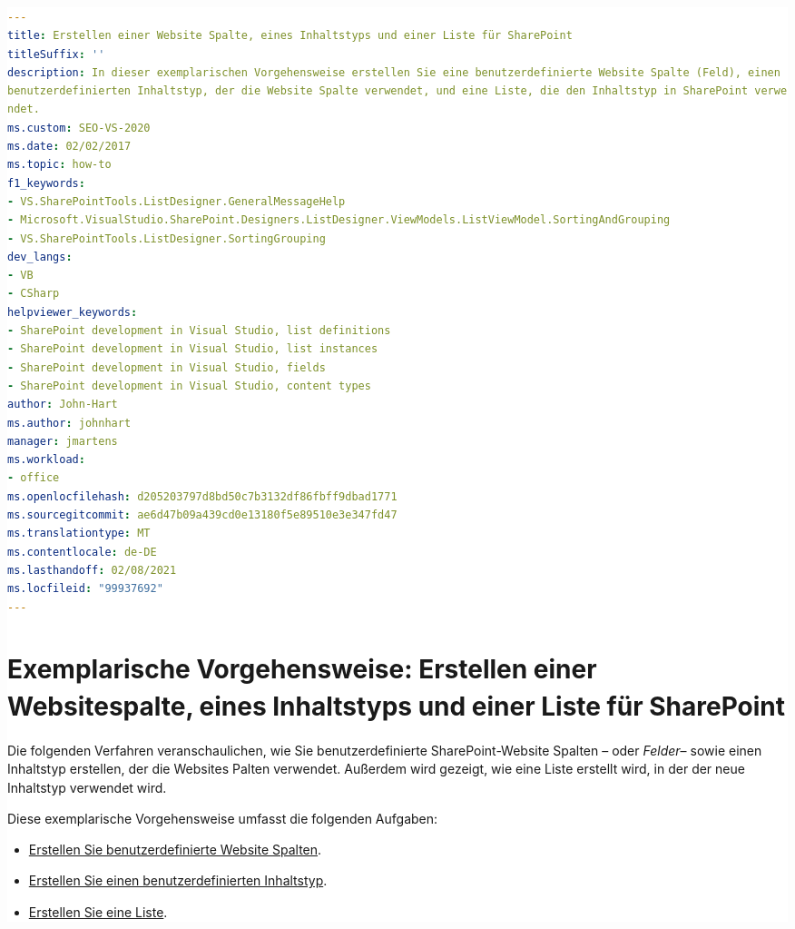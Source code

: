 ```yaml
---
title: Erstellen einer Website Spalte, eines Inhaltstyps und einer Liste für SharePoint
titleSuffix: ''
description: In dieser exemplarischen Vorgehensweise erstellen Sie eine benutzerdefinierte Website Spalte (Feld), einen benutzerdefinierten Inhaltstyp, der die Website Spalte verwendet, und eine Liste, die den Inhaltstyp in SharePoint verwendet.
ms.custom: SEO-VS-2020
ms.date: 02/02/2017
ms.topic: how-to
f1_keywords:
- VS.SharePointTools.ListDesigner.GeneralMessageHelp
- Microsoft.VisualStudio.SharePoint.Designers.ListDesigner.ViewModels.ListViewModel.SortingAndGrouping
- VS.SharePointTools.ListDesigner.SortingGrouping
dev_langs:
- VB
- CSharp
helpviewer_keywords:
- SharePoint development in Visual Studio, list definitions
- SharePoint development in Visual Studio, list instances
- SharePoint development in Visual Studio, fields
- SharePoint development in Visual Studio, content types
author: John-Hart
ms.author: johnhart
manager: jmartens
ms.workload:
- office
ms.openlocfilehash: d205203797d8bd50c7b3132df86fbff9dbad1771
ms.sourcegitcommit: ae6d47b09a439cd0e13180f5e89510e3e347fd47
ms.translationtype: MT
ms.contentlocale: de-DE
ms.lasthandoff: 02/08/2021
ms.locfileid: "99937692"
---
```

# <a name="walkthrough-create-a-site-column-content-type-and-list-for-sharepoint"></a>Exemplarische Vorgehensweise: Erstellen einer Websitespalte, eines Inhaltstyps und einer Liste für SharePoint
  Die folgenden Verfahren veranschaulichen, wie Sie benutzerdefinierte SharePoint-Website Spalten – oder *Felder*– sowie einen Inhaltstyp erstellen, der die Websites Palten verwendet. Außerdem wird gezeigt, wie eine Liste erstellt wird, in der der neue Inhaltstyp verwendet wird.

 Diese exemplarische Vorgehensweise umfasst die folgenden Aufgaben:

- [Erstellen Sie benutzerdefinierte Website Spalten](#create-custom-site-columns).

- [Erstellen Sie einen benutzerdefinierten Inhaltstyp](#create-a-custom-content-type).

- [Erstellen Sie eine Liste](#create-a-list).
